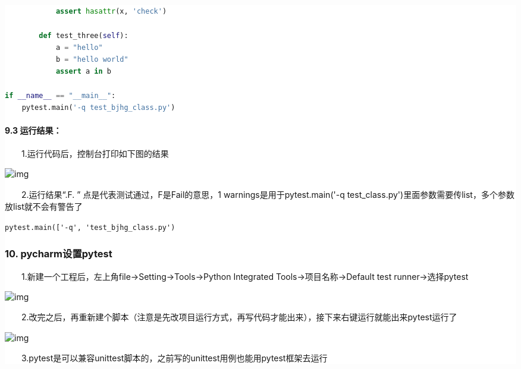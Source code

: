 ```python
            assert hasattr(x, 'check')

        def test_three(self):
            a = "hello"
            b = "hello world"
            assert a in b

if __name__ == "__main__":
    pytest.main('-q test_bjhg_class.py')
```

#### 9.3 运行结果：

　　1.运行代码后，控制台打印如下图的结果

![img](https://img2018.cnblogs.com/i-beta/1232840/202001/1232840-20200106110451034-1711961510.png)

　　2.运行结果“.F. ” 点是代表测试通过，F是Fail的意思，1 warnings是用于pytest.main('-q test_class.py')里面参数需要传list，多个参数放list就不会有警告了

```
pytest.main(['-q', 'test_bjhg_class.py')
```

### 10. pycharm设置pytest

　　1.新建一个工程后，左上角file->Setting->Tools->Python Integrated Tools->项目名称->Default test runner->选择pytest

![img](https://img2018.cnblogs.com/i-beta/1232840/202001/1232840-20200106110840549-547165802.png)

　　2.改完之后，再重新建个脚本（注意是先改项目运行方式，再写代码才能出来），接下来右键运行就能出来pytest运行了

![img](https://img2018.cnblogs.com/i-beta/1232840/202001/1232840-20200106111510979-1016418795.png)

　　3.pytest是可以兼容unittest脚本的，之前写的unittest用例也能用pytest框架去运行